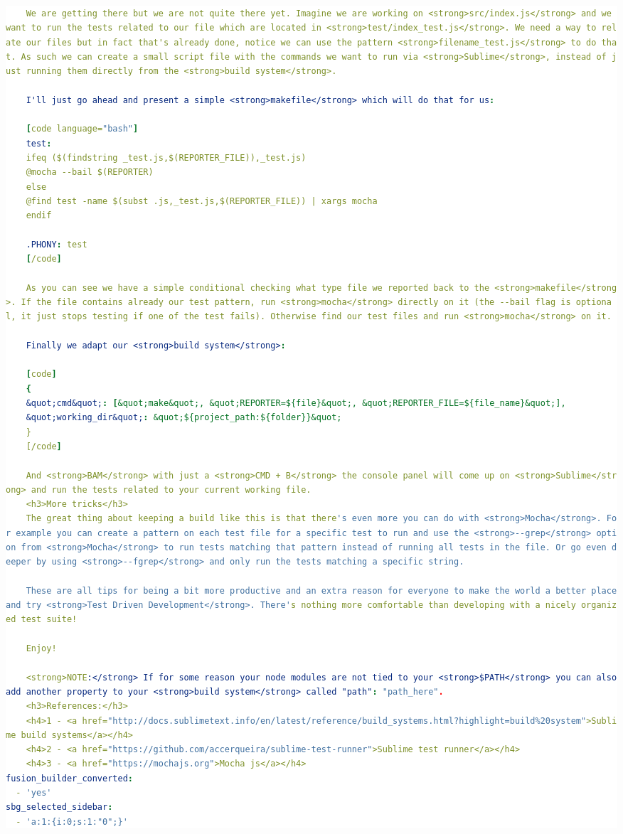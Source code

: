 ```yaml
    We are getting there but we are not quite there yet. Imagine we are working on <strong>src/index.js</strong> and we want to run the tests related to our file which are located in <strong>test/index_test.js</strong>. We need a way to relate our files but in fact that's already done, notice we can use the pattern <strong>filename_test.js</strong> to do that. As such we can create a small script file with the commands we want to run via <strong>Sublime</strong>, instead of just running them directly from the <strong>build system</strong>.
    
    I'll just go ahead and present a simple <strong>makefile</strong> which will do that for us:
    
    [code language="bash"]
    test:
    ifeq ($(findstring _test.js,$(REPORTER_FILE)),_test.js)
    @mocha --bail $(REPORTER)
    else
    @find test -name $(subst .js,_test.js,$(REPORTER_FILE)) | xargs mocha
    endif
    
    .PHONY: test
    [/code]
    
    As you can see we have a simple conditional checking what type file we reported back to the <strong>makefile</strong>. If the file contains already our test pattern, run <strong>mocha</strong> directly on it (the --bail flag is optional, it just stops testing if one of the test fails). Otherwise find our test files and run <strong>mocha</strong> on it.
    
    Finally we adapt our <strong>build system</strong>:
    
    [code]
    {
    &quot;cmd&quot;: [&quot;make&quot;, &quot;REPORTER=${file}&quot;, &quot;REPORTER_FILE=${file_name}&quot;],
    &quot;working_dir&quot;: &quot;${project_path:${folder}}&quot;
    }
    [/code]
    
    And <strong>BAM</strong> with just a <strong>CMD + B</strong> the console panel will come up on <strong>Sublime</strong> and run the tests related to your current working file.
    <h3>More tricks</h3>
    The great thing about keeping a build like this is that there's even more you can do with <strong>Mocha</strong>. For example you can create a pattern on each test file for a specific test to run and use the <strong>--grep</strong> option from <strong>Mocha</strong> to run tests matching that pattern instead of running all tests in the file. Or go even deeper by using <strong>--fgrep</strong> and only run the tests matching a specific string.
    
    These are all tips for being a bit more productive and an extra reason for everyone to make the world a better place and try <strong>Test Driven Development</strong>. There's nothing more comfortable than developing with a nicely organized test suite!
    
    Enjoy!
    
    <strong>NOTE:</strong> If for some reason your node modules are not tied to your <strong>$PATH</strong> you can also add another property to your <strong>build system</strong> called "path": "path_here".
    <h3>References:</h3>
    <h4>1 - <a href="http://docs.sublimetext.info/en/latest/reference/build_systems.html?highlight=build%20system">Sublime build systems</a></h4>
    <h4>2 - <a href="https://github.com/accerqueira/sublime-test-runner">Sublime test runner</a></h4>
    <h4>3 - <a href="https://mochajs.org">Mocha js</a></h4>
fusion_builder_converted:
  - 'yes'
sbg_selected_sidebar:
  - 'a:1:{i:0;s:1:"0";}'
```